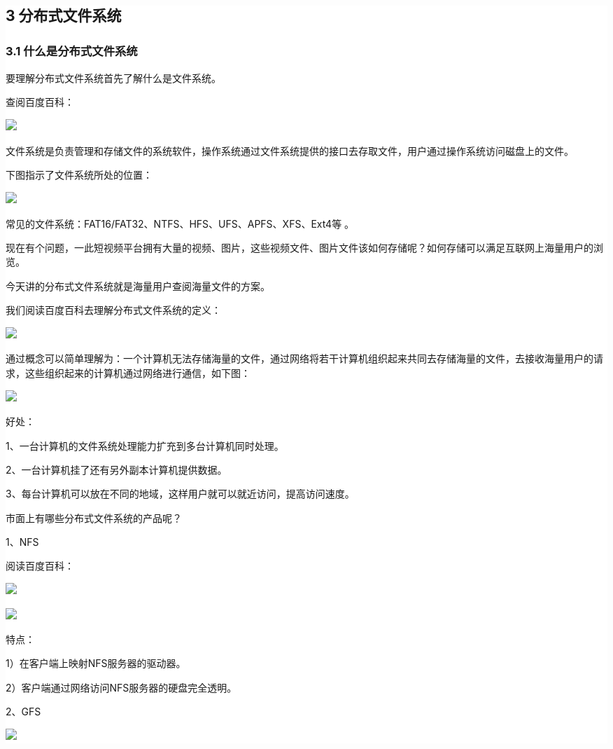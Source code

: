 ## **3 分布式文件系统**

### **3.1 什么是分布式文件系统**

要理解分布式文件系统首先了解什么是文件系统。

查阅百度百科：

![](./imgs/chapter3/Aspose.Words.b8ab6462-5a76-432c-9a2f-7f62a3188da7.057.png)

  文件系统是负责管理和存储文件的系统软件，操作系统通过文件系统提供的接口去存取文件，用户通过操作系统访问磁盘上的文件。

下图指示了文件系统所处的位置：

![](./imgs/chapter3/Aspose.Words.b8ab6462-5a76-432c-9a2f-7f62a3188da7.058.png)

常见的文件系统：FAT16/FAT32、NTFS、HFS、UFS、APFS、XFS、Ext4等 。

现在有个问题，一此短视频平台拥有大量的视频、图片，这些视频文件、图片文件该如何存储呢？如何存储可以满足互联网上海量用户的浏览。

今天讲的分布式文件系统就是海量用户查阅海量文件的方案。

我们阅读百度百科去理解分布式文件系统的定义：

![](./imgs/chapter3/Aspose.Words.b8ab6462-5a76-432c-9a2f-7f62a3188da7.059.png)

通过概念可以简单理解为：一个计算机无法存储海量的文件，通过网络将若干计算机组织起来共同去存储海量的文件，去接收海量用户的请求，这些组织起来的计算机通过网络进行通信，如下图：

![](./imgs/chapter3/Aspose.Words.b8ab6462-5a76-432c-9a2f-7f62a3188da7.060.png)

  好处：

1、一台计算机的文件系统处理能力扩充到多台计算机同时处理。

  2、一台计算机挂了还有另外副本计算机提供数据。

  3、每台计算机可以放在不同的地域，这样用户就可以就近访问，提高访问速度。

市面上有哪些分布式文件系统的产品呢？

1、NFS

阅读百度百科：

![](./imgs/chapter3/Aspose.Words.b8ab6462-5a76-432c-9a2f-7f62a3188da7.061.png)

![](./imgs/chapter3/Aspose.Words.b8ab6462-5a76-432c-9a2f-7f62a3188da7.062.png)

特点：

1）在客户端上映射NFS服务器的驱动器。

2）客户端通过网络访问NFS服务器的硬盘完全透明。


2、GFS

![](./imgs/chapter3/Aspose.Words.b8ab6462-5a76-432c-9a2f-7f62a3188da7.063.png)
